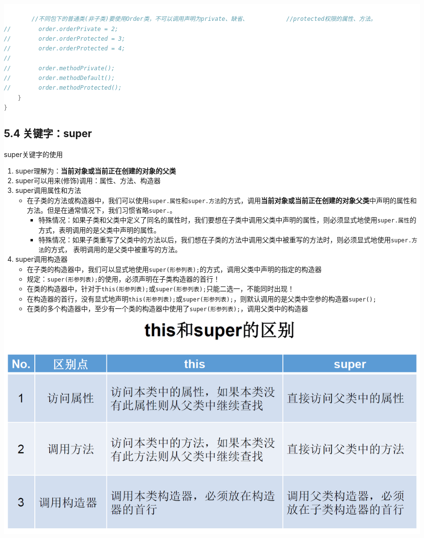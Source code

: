 ```java

        //不同包下的普通类(非子类)要使用Order类，不可以调用声明为private、缺省、           //protected权限的属性、方法。
//        order.orderPrivate = 2;
//        order.orderProtected = 3;
//        order.orderProtected = 4;
//        
//        order.methodPrivate();
//        order.methodDefault();
//        order.methodProtected();
    }
}
```

## 5.4 关键字：super

super关键字的使用

1. super理解为：**当前对象或当前正在创建的对象的父类**
2. super可以用来(修饰)调用：属性、方法、构造器
3. super调用属性和方法
   - 在子类的方法或构造器中，我们可以使用`super.属性`和`super.方法`的方式，调用**当前对象或当前正在创建的对象父类**中声明的属性和方法。但是在通常情况下，我们习惯省略`super.`。
     - 特殊情况：如果子类和父类中定义了同名的属性时，我们要想在子类中调用父类中声明的属性，则必须显式地使用`super.属性`的方式，表明调用的是父类中声明的属性。
     - 特殊情况：如果子类重写了父类中的方法以后，我们想在子类的方法中调用父类中被重写的方法时，则必须显式地使用`super.方法`的方式， 表明调用的是父类中被重写的方法。
4. super调用构造器
   - 在子类的构造器中，我们可以显式地使用`super(形参列表);`的方式，调用父类中声明的指定的构造器
   - 规定：`super(形参列表);`的使用，必须声明在子类构造器的首行！
   - 在类的构造器中，针对于`this(形参列表);`或`super(形参列表);`只能二选一，不能同时出现！
   - 在构造器的首行，没有显式地声明`this(形参列表);`或`super(形参列表);`，则默认调用的是父类中空参的构造器`super();`
   - 在类的多个构造器中，至少有一个类的构造器中使用了`super(形参列表);`，调用父类中的构造器

![2](第7章：面向对象编程（中）.assets/2-164440324546212.png)
